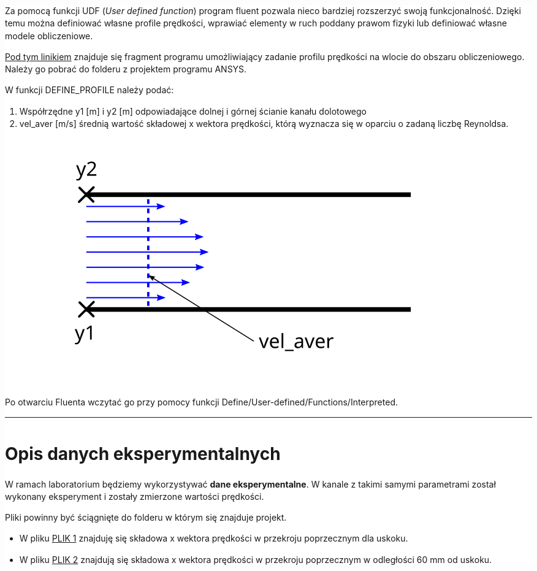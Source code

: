 Za pomocą funkcji UDF (*User defined function*) program fluent pozwala nieco bardziej rozszerzyć swoją funkcjonalność.
Dzięki temu można definiować własne profile prędkości, wprawiać elementy w ruch poddany prawom fizyki lub definiować własne modele obliczeniowe.

[Pod tym linikiem]( http://ccfd.github.io/courses/code/momp/UDF_I2.c ) znajduje się fragment programu umożliwiający zadanie profilu prędkości na wlocie do obszaru obliczeniowego.
Należy go pobrać do folderu z projektem programu ANSYS.

W funkcji DEFINE_PROFILE należy podać:

1. Współrzędne y1 [m] i y2 [m] odpowiadające dolnej i górnej ścianie kanału dolotowego
2. vel_aver [m/s] średnią wartość składowej x wektora prędkości, którą wyznacza się w oparciu o zadaną liczbę Reynoldsa. 

![Dane potrzebne do pliki UDF](figures/momp_inst2/udfvariables.svg)



Po otwarciu Fluenta wczytać go przy pomocy funkcji Define/User-defined/Functions/Interpreted.

---

# Opis danych eksperymentalnych

W ramach laboratorium będziemy wykorzystywać **dane eksperymentalne**. W kanale z takimi samymi parametrami został wykonany eksperyment i zostały zmierzone wartości prędkości.

Pliki powinny być ściągnięte do folderu w którym się znajduje projekt.

- W pliku [PLIK 1]( http://ccfd.github.io/courses/data/momp/2/exper-xvel-re230-xh0_woda_cm.xy ) znajduję się składowa x wektora prędkości w przekroju poprzecznym dla uskoku.

- W pliku [PLIK 2]( http://ccfd.github.io/courses/data/momp/2/exper-xvel-re230-xh6_woda_cm.xy ) znajdują się składowa x wektora prędkości w przekroju poprzecznym w odległości 60 mm od uskoku.
